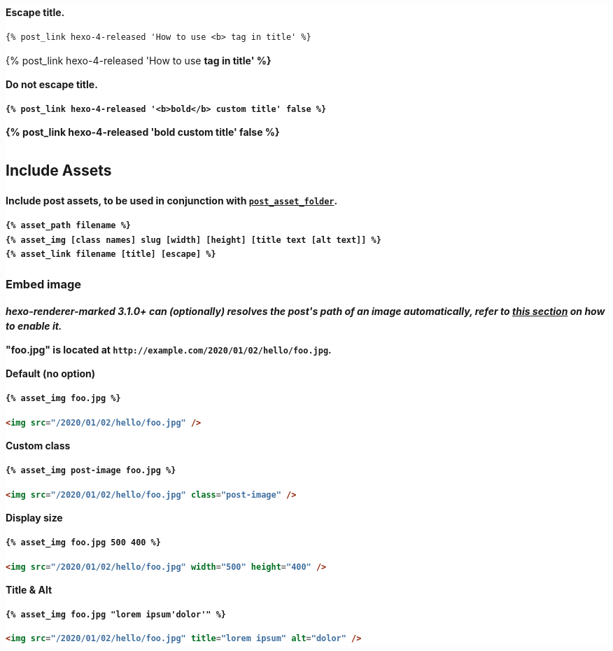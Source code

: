 **Escape title.**

```
{% post_link hexo-4-released 'How to use <b> tag in title' %}
```
{% post_link hexo-4-released 'How to use <b> tag in title' %}

**Do not escape title.**

```
{% post_link hexo-4-released '<b>bold</b> custom title' false %}
```

{% post_link hexo-4-released '<b>bold</b> custom title' false %}

## Include Assets

Include post assets, to be used in conjunction with [`post_asset_folder`](/docs/asset-folders).

```
{% asset_path filename %}
{% asset_img [class names] slug [width] [height] [title text [alt text]] %}
{% asset_link filename [title] [escape] %}
```

### Embed image

_hexo-renderer-marked 3.1.0+ can (optionally) resolves the post's path of an image automatically, refer to [this section](/docs/asset-folders#Embedding-an-image-using-markdown) on how to enable it._

"foo.jpg" is located at `http://example.com/2020/01/02/hello/foo.jpg`.

**Default (no option)**

`{% asset_img foo.jpg %}`

```html
<img src="/2020/01/02/hello/foo.jpg" />
```

**Custom class**

`{% asset_img post-image foo.jpg %}`

```html
<img src="/2020/01/02/hello/foo.jpg" class="post-image" />
```

**Display size**

`{% asset_img foo.jpg 500 400 %}`

```html
<img src="/2020/01/02/hello/foo.jpg" width="500" height="400" />
```

**Title & Alt**

`{% asset_img foo.jpg "lorem ipsum'dolor'" %}`

```html
<img src="/2020/01/02/hello/foo.jpg" title="lorem ipsum" alt="dolor" />
```
